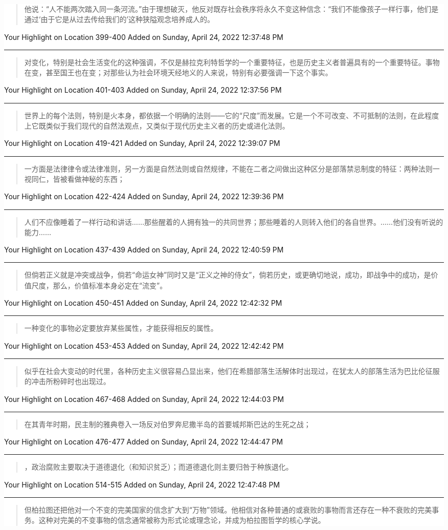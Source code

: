 
> 他说：“人不能两次踏入同一条河流。”由于理想破灭，他反对既存社会秩序将永久不变这种信念：“我们不能像孩子一样行事，他们是通过‘由于它是从过去传给我们的’这种狭隘观念培养成人的。

Your Highlight on Location 399-400 Added on Sunday, April 24, 2022 12:37:48 PM

---

> 对变化，特别是社会生活变化的这种强调，不仅是赫拉克利特哲学的一个重要特征，也是历史主义者普遍具有的一个重要特征。事物在变，甚至国王也在变；对那些认为社会环境天经地义的人来说，特别有必要强调一下这个事实。

Your Highlight on Location 401-403 Added on Sunday, April 24, 2022 12:37:56 PM

---

> 世界上的每个法则，特别是火本身，都依据一个明确的法则——它的“尺度”而发展。它是一个不可改变、不可抵制的法则，在此程度上它既类似于我们现代的自然法观点，又类似于现代历史主义者的历史或进化法则。

Your Highlight on Location 419-421 Added on Sunday, April 24, 2022 12:39:07 PM

---

> 一方面是法律律令或法律准则，另一方面是自然法则或自然规律，不能在二者之间做出这种区分是部落禁忌制度的特征：两种法则一视同仁，皆被看做神秘的东西；

Your Highlight on Location 422-424 Added on Sunday, April 24, 2022 12:39:36 PM

---

> 人们不应像睡着了一样行动和讲话……那些醒着的人拥有独一的共同世界；那些睡着的人则转入他们的各自世界。……他们没有听说的能力……

Your Highlight on Location 437-439 Added on Sunday, April 24, 2022 12:40:59 PM

---

> 但倘若正义就是冲突或战争，倘若“命运女神”同时又是“正义之神的侍女”，倘若历史，或更确切地说，成功，即战争中的成功，是价值尺度，那么，价值标准本身必定在“流变”。

Your Highlight on Location 450-451 Added on Sunday, April 24, 2022 12:42:32 PM

---

> 一种变化的事物必定要放弃某些属性，才能获得相反的属性。

Your Highlight on Location 453-453 Added on Sunday, April 24, 2022 12:42:42 PM

---

> 似乎在社会大变动的时代里，各种历史主义很容易凸显出来，他们在希腊部落生活解体时出现过，在犹太人的部落生活为巴比伦征服的冲击所粉碎时也出现过。

Your Highlight on Location 467-468 Added on Sunday, April 24, 2022 12:44:03 PM

---

> 在其青年时期，民主制的雅典卷入一场反对伯罗奔尼撒半岛的首要城邦斯巴达的生死之战；

Your Highlight on Location 476-477 Added on Sunday, April 24, 2022 12:44:47 PM

---

> ，政治腐败主要取决于道德退化（和知识贫乏）；而道德退化则主要归咎于种族退化。

Your Highlight on Location 514-515 Added on Sunday, April 24, 2022 12:47:48 PM

---

> 但柏拉图还把他对一个不变的完美国家的信念扩大到“万物”领域。他相信对各种普通的或衰败的事物而言还存在一种不衰败的完美事务。这种对完美的不变事物的信念通常被称为形式论或理念论，并成为柏拉图哲学的核心学说。
